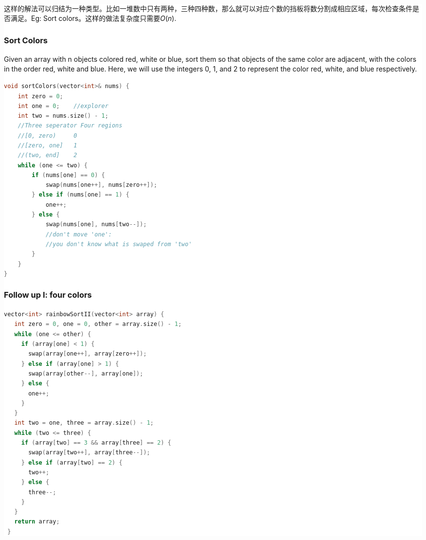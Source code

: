 这样的解法可以归结为一种类型。比如一堆数中只有两种，三种四种数，那么就可以对应个数的挡板将数分割成相应区域，每次检查条件是否满足。Eg: Sort colors。这样的做法复杂度只需要$O(n)$.

### Sort Colors
Given an array with n objects colored red, white or blue, sort them so that objects of the same color are adjacent, with the colors in the order red, white and blue. Here, we will use the integers 0, 1, and 2 to represent the color red, white, and blue respectively.

```cpp
void sortColors(vector<int>& nums) {
    int zero = 0;
    int one = 0;    //explorer
    int two = nums.size() - 1;
    //Three seperator Four regions
    //[0, zero)     0
    //[zero, one]   1
    //(two, end]    2
    while (one <= two) {
        if (nums[one] == 0) {   
            swap(nums[one++], nums[zero++]);
        } else if (nums[one] == 1) {
            one++;
        } else {
            swap(nums[one], nums[two--]);
            //don't move 'one':
            //you don't know what is swaped from 'two'
        }
    }
}
```
### Follow up I: four colors

```cpp
vector<int> rainbowSortII(vector<int> array) {
   int zero = 0, one = 0, other = array.size() - 1;
   while (one <= other) {
     if (array[one] < 1) {
       swap(array[one++], array[zero++]);
     } else if (array[one] > 1) {
       swap(array[other--], array[one]);
     } else {
       one++;
     }
   }
   int two = one, three = array.size() - 1;
   while (two <= three) {
     if (array[two] == 3 && array[three] == 2) {
       swap(array[two++], array[three--]);
     } else if (array[two] == 2) {
       two++;
     } else {
       three--;
     }
   }
   return array;
 }
```
